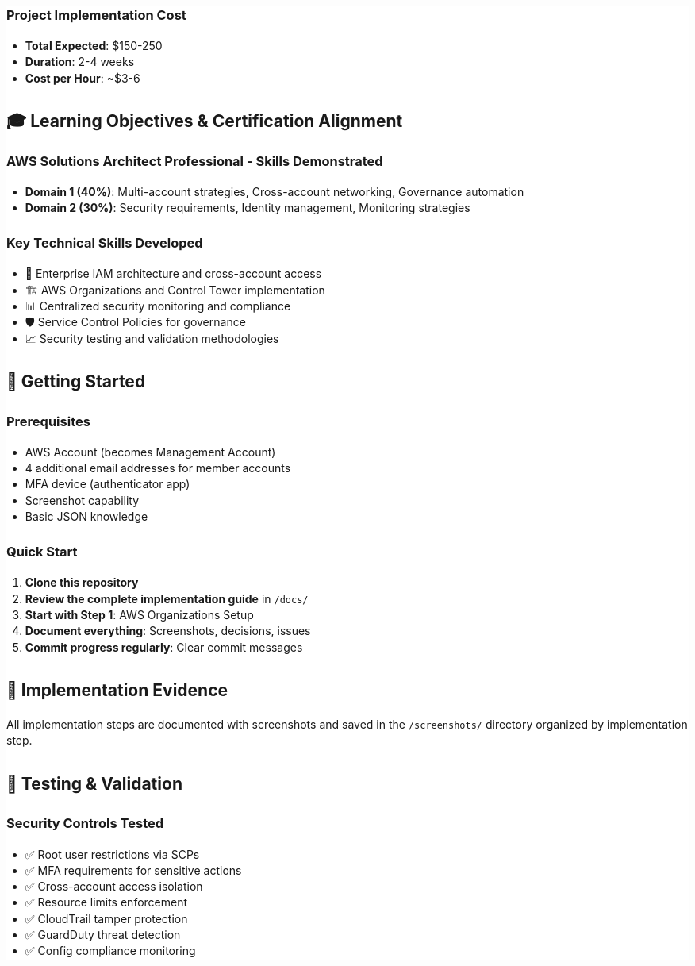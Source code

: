 ### Project Implementation Cost
- **Total Expected**: $150-250
- **Duration**: 2-4 weeks
- **Cost per Hour**: ~$3-6

## 🎓 Learning Objectives & Certification Alignment

### AWS Solutions Architect Professional - Skills Demonstrated
- **Domain 1 (40%)**: Multi-account strategies, Cross-account networking, Governance automation
- **Domain 2 (30%)**: Security requirements, Identity management, Monitoring strategies

### Key Technical Skills Developed
- 🔐 Enterprise IAM architecture and cross-account access
- 🏗️ AWS Organizations and Control Tower implementation
- 📊 Centralized security monitoring and compliance
- 🛡️ Service Control Policies for governance
- 📈 Security testing and validation methodologies

## 🚀 Getting Started

### Prerequisites
- AWS Account (becomes Management Account)
- 4 additional email addresses for member accounts
- MFA device (authenticator app)
- Screenshot capability
- Basic JSON knowledge

### Quick Start
1. **Clone this repository**
2. **Review the complete implementation guide** in `/docs/`
3. **Start with Step 1**: AWS Organizations Setup
4. **Document everything**: Screenshots, decisions, issues
5. **Commit progress regularly**: Clear commit messages

## 📸 Implementation Evidence

All implementation steps are documented with screenshots and saved in the `/screenshots/` directory organized by implementation step.

## 🧪 Testing & Validation

### Security Controls Tested
- ✅ Root user restrictions via SCPs
- ✅ MFA requirements for sensitive actions
- ✅ Cross-account access isolation
- ✅ Resource limits enforcement
- ✅ CloudTrail tamper protection
- ✅ GuardDuty threat detection
- ✅ Config compliance monitoring
